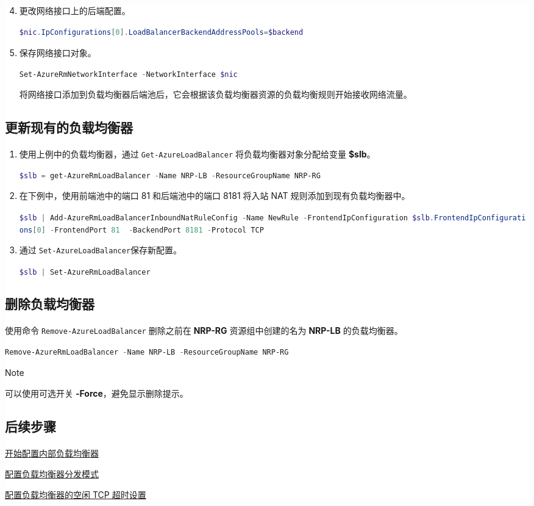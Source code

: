 4. 更改网络接口上的后端配置。

    ```powershell
    $nic.IpConfigurations[0].LoadBalancerBackendAddressPools=$backend
    ```

5. 保存网络接口对象。

    ```powershell
    Set-AzureRmNetworkInterface -NetworkInterface $nic
    ```

    将网络接口添加到负载均衡器后端池后，它会根据该负载均衡器资源的负载均衡规则开始接收网络流量。

## <a name="update-an-existing-load-balancer"></a>更新现有的负载均衡器

1. 使用上例中的负载均衡器，通过 `Get-AzureLoadBalancer` 将负载均衡器对象分配给变量 **$slb**。

    ```powershell
    $slb = get-AzureRmLoadBalancer -Name NRP-LB -ResourceGroupName NRP-RG
    ```

2. 在下例中，使用前端池中的端口 81 和后端池中的端口 8181 将入站 NAT 规则添加到现有负载均衡器中。

    ```powershell
    $slb | Add-AzureRmLoadBalancerInboundNatRuleConfig -Name NewRule -FrontendIpConfiguration $slb.FrontendIpConfigurations[0] -FrontendPort 81  -BackendPort 8181 -Protocol TCP
    ```

3. 通过 `Set-AzureLoadBalancer`保存新配置。

    ```powershell
    $slb | Set-AzureRmLoadBalancer
    ```

## <a name="remove-a-load-balancer"></a>删除负载均衡器

使用命令 `Remove-AzureLoadBalancer` 删除之前在 **NRP-RG** 资源组中创建的名为 **NRP-LB** 的负载均衡器。

```powershell
Remove-AzureRmLoadBalancer -Name NRP-LB -ResourceGroupName NRP-RG
```

> [!NOTE]
> 可以使用可选开关 **-Force**，避免显示删除提示。

## <a name="next-steps"></a>后续步骤

[开始配置内部负载均衡器](load-balancer-get-started-ilb-arm-ps.md)

[配置负载均衡器分发模式](load-balancer-distribution-mode.md)

[配置负载均衡器的空闲 TCP 超时设置](load-balancer-tcp-idle-timeout.md)

